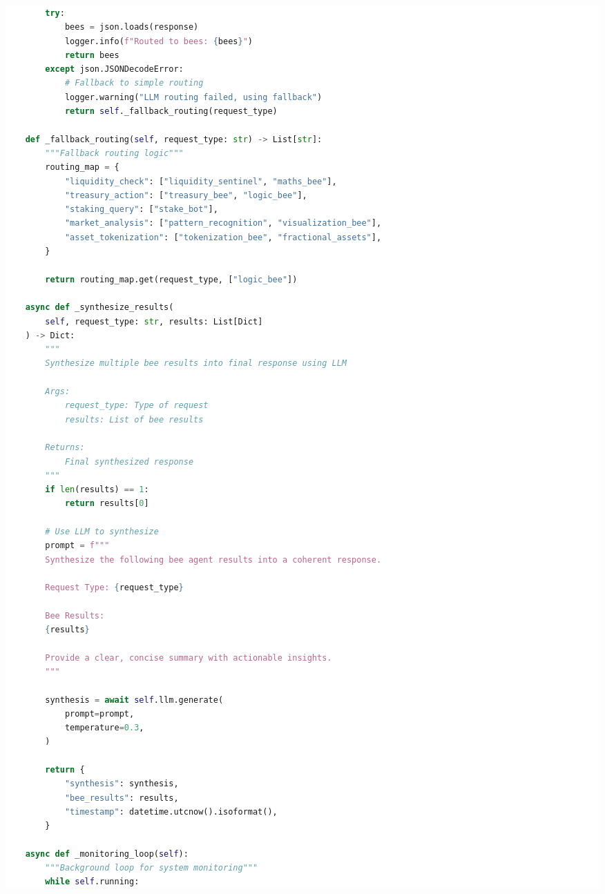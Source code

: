 ```python
        try:
            bees = json.loads(response)
            logger.info(f"Routed to bees: {bees}")
            return bees
        except json.JSONDecodeError:
            # Fallback to simple routing
            logger.warning("LLM routing failed, using fallback")
            return self._fallback_routing(request_type)
    
    def _fallback_routing(self, request_type: str) -> List[str]:
        """Fallback routing logic"""
        routing_map = {
            "liquidity_check": ["liquidity_sentinel", "maths_bee"],
            "treasury_action": ["treasury_bee", "logic_bee"],
            "staking_query": ["stake_bot"],
            "market_analysis": ["pattern_recognition", "visualization_bee"],
            "asset_tokenization": ["tokenization_bee", "fractional_assets"],
        }
        
        return routing_map.get(request_type, ["logic_bee"])
    
    async def _synthesize_results(
        self, request_type: str, results: List[Dict]
    ) -> Dict:
        """
        Synthesize multiple bee results into final response using LLM
        
        Args:
            request_type: Type of request
            results: List of bee results
            
        Returns:
            Final synthesized response
        """
        if len(results) == 1:
            return results[0]
        
        # Use LLM to synthesize
        prompt = f"""
        Synthesize the following bee agent results into a coherent response.
        
        Request Type: {request_type}
        
        Bee Results:
        {results}
        
        Provide a clear, concise summary with actionable insights.
        """
        
        synthesis = await self.llm.generate(
            prompt=prompt,
            temperature=0.3,
        )
        
        return {
            "synthesis": synthesis,
            "bee_results": results,
            "timestamp": datetime.utcnow().isoformat(),
        }
    
    async def _monitoring_loop(self):
        """Background loop for system monitoring"""
        while self.running:
```